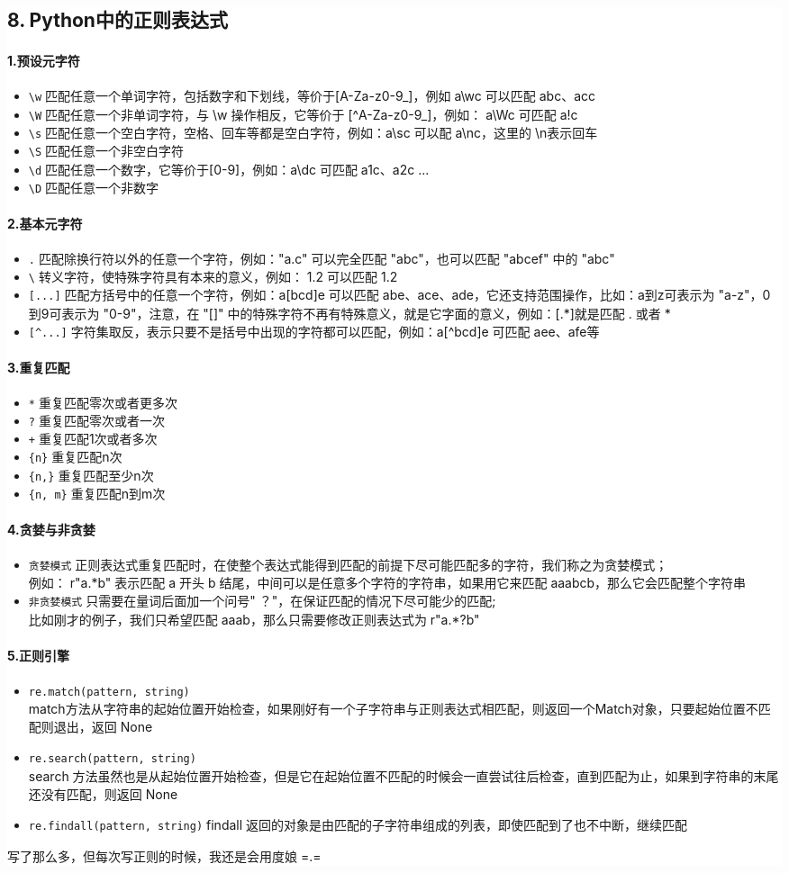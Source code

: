
## 8. Python中的正则表达式
#### 1.预设元字符
* `\w` 匹配任意一个单词字符，包括数字和下划线，等价于[A-Za-z0-9_]，例如 a\wc 可以匹配 abc、acc
* `\W` 匹配任意一个非单词字符，与 \w 操作相反，它等价于 [^A-Za-z0-9_]，例如： a\Wc 可匹配 a!c
* `\s` 匹配任意一个空白字符，空格、回车等都是空白字符，例如：a\sc 可以配 a\nc，这里的 \n表示回车
* `\S` 匹配任意一个非空白字符
* `\d` 匹配任意一个数字，它等价于[0-9]，例如：a\dc 可匹配 a1c、a2c ...
* `\D` 匹配任意一个非数字

#### 2.基本元字符
* `.` 匹配除换行符以外的任意一个字符，例如："a.c" 可以完全匹配 "abc"，也可以匹配 "abcef" 中的 "abc"
* `\` 转义字符，使特殊字符具有本来的意义，例如： 1\.2 可以匹配 1.2
* `[...]` 匹配方括号中的任意一个字符，例如：a[bcd]e 可以匹配 abe、ace、ade，它还支持范围操作，比如：a到z可表示为 "a-z"，0到9可表示为 "0-9"，注意，在 "[]" 中的特殊字符不再有特殊意义，就是它字面的意义，例如：[.\*]就是匹配 . 或者 *
* `[^...]` 字符集取反，表示只要不是括号中出现的字符都可以匹配，例如：a[^bcd]e 可匹配 aee、afe等

#### 3.重复匹配
* `*` 重复匹配零次或者更多次
* `?` 重复匹配零次或者一次
* `+` 重复匹配1次或者多次
* `{n}` 重复匹配n次
* `{n,}` 重复匹配至少n次
* `{n, m}` 重复匹配n到m次

#### 4.贪婪与非贪婪
* `贪婪模式` 正则表达式重复匹配时，在使整个表达式能得到匹配的前提下尽可能匹配多的字符，我们称之为贪婪模式；  
  例如： r"a.*b" 表示匹配 a 开头 b 结尾，中间可以是任意多个字符的字符串，如果用它来匹配 aaabcb，那么它会匹配整个字符串
* `非贪婪模式` 只需要在量词后面加一个问号" ？"，在保证匹配的情况下尽可能少的匹配;  
  比如刚才的例子，我们只希望匹配 aaab，那么只需要修改正则表达式为 r"a.*?b"
  
#### 5.正则引擎
* `re.match(pattern, string)`   
match方法从字符串的起始位置开始检查，如果刚好有一个子字符串与正则表达式相匹配，则返回一个Match对象，只要起始位置不匹配则退出，返回 None

* `re.search(pattern, string)`  
search 方法虽然也是从起始位置开始检查，但是它在起始位置不匹配的时候会一直尝试往后检查，直到匹配为止，如果到字符串的末尾还没有匹配，则返回 None

* `re.findall(pattern, string)`
findall 返回的对象是由匹配的子字符串组成的列表，即使匹配到了也不中断，继续匹配

写了那么多，但每次写正则的时候，我还是会用度娘 =.=